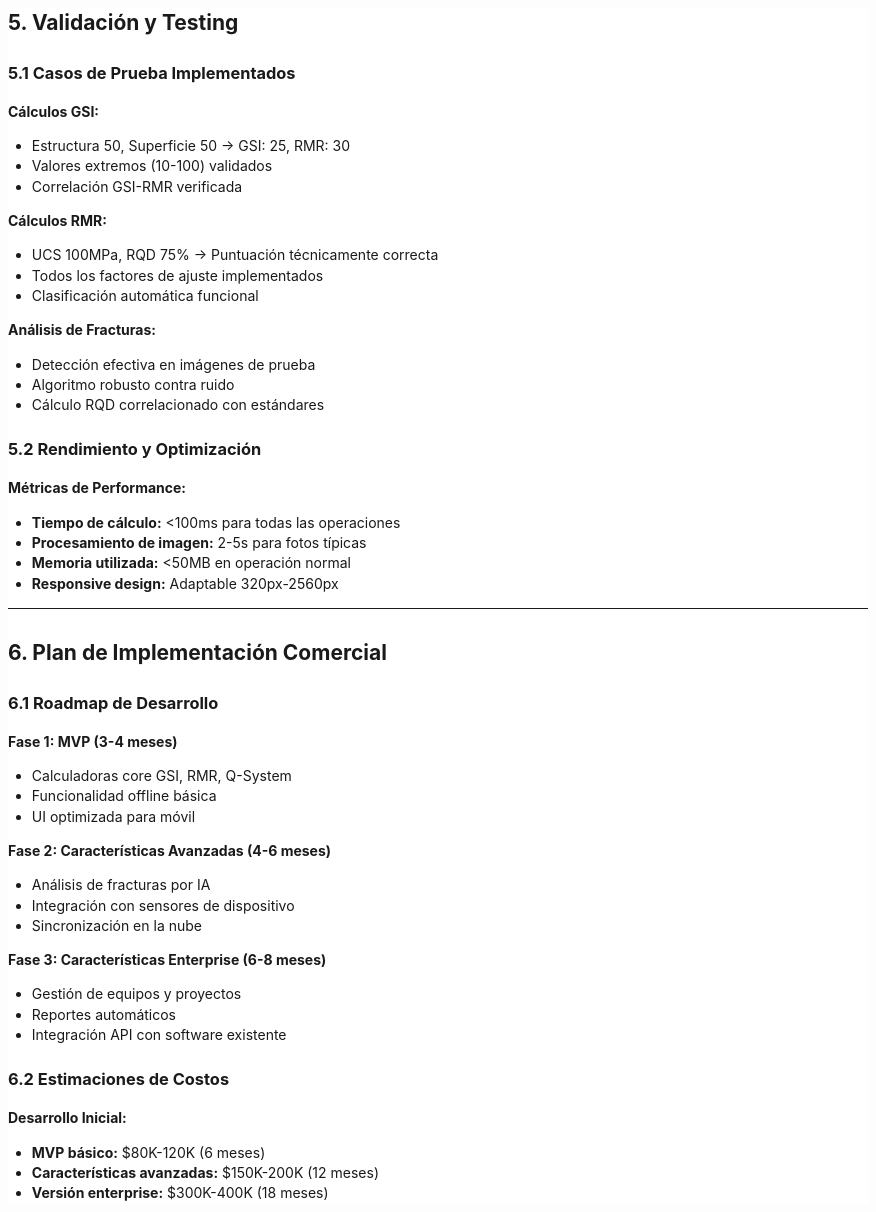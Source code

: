 
## 5. Validación y Testing

### 5.1 Casos de Prueba Implementados

**Cálculos GSI:**
- Estructura 50, Superficie 50 → GSI: 25, RMR: 30
- Valores extremos (10-100) validados
- Correlación GSI-RMR verificada

**Cálculos RMR:**
- UCS 100MPa, RQD 75% → Puntuación técnicamente correcta
- Todos los factores de ajuste implementados
- Clasificación automática funcional

**Análisis de Fracturas:**
- Detección efectiva en imágenes de prueba
- Algoritmo robusto contra ruido
- Cálculo RQD correlacionado con estándares

### 5.2 Rendimiento y Optimización

**Métricas de Performance:**
- **Tiempo de cálculo:** <100ms para todas las operaciones
- **Procesamiento de imagen:** 2-5s para fotos típicas
- **Memoria utilizada:** <50MB en operación normal
- **Responsive design:** Adaptable 320px-2560px

---

## 6. Plan de Implementación Comercial

### 6.1 Roadmap de Desarrollo

**Fase 1: MVP (3-4 meses)**
- Calculadoras core GSI, RMR, Q-System
- Funcionalidad offline básica
- UI optimizada para móvil

**Fase 2: Características Avanzadas (4-6 meses)**
- Análisis de fracturas por IA
- Integración con sensores de dispositivo
- Sincronización en la nube

**Fase 3: Características Enterprise (6-8 meses)**
- Gestión de equipos y proyectos
- Reportes automáticos
- Integración API con software existente

### 6.2 Estimaciones de Costos

**Desarrollo Inicial:**
- **MVP básico:** $80K-120K (6 meses)
- **Características avanzadas:** $150K-200K (12 meses)
- **Versión enterprise:** $300K-400K (18 meses)
